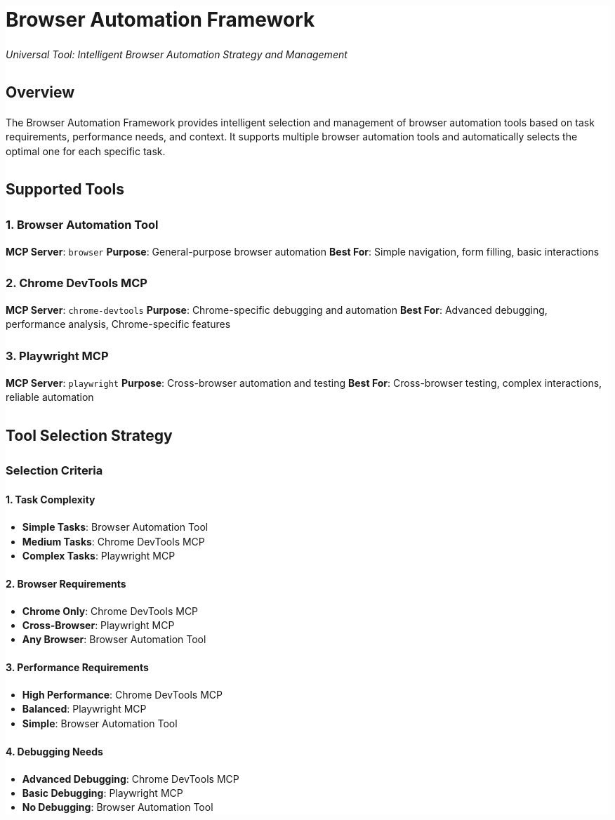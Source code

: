 # Browser Automation Framework
*Universal Tool: Intelligent Browser Automation Strategy and Management*

## Overview

The Browser Automation Framework provides intelligent selection and management of browser automation tools based on task requirements, performance needs, and context. It supports multiple browser automation tools and automatically selects the optimal one for each specific task.

## Supported Tools

### 1. Browser Automation Tool
**MCP Server**: `browser`
**Purpose**: General-purpose browser automation
**Best For**: Simple navigation, form filling, basic interactions

### 2. Chrome DevTools MCP
**MCP Server**: `chrome-devtools`
**Purpose**: Chrome-specific debugging and automation
**Best For**: Advanced debugging, performance analysis, Chrome-specific features

### 3. Playwright MCP
**MCP Server**: `playwright`
**Purpose**: Cross-browser automation and testing
**Best For**: Cross-browser testing, complex interactions, reliable automation

## Tool Selection Strategy

### Selection Criteria

#### 1. Task Complexity
- **Simple Tasks**: Browser Automation Tool
- **Medium Tasks**: Chrome DevTools MCP
- **Complex Tasks**: Playwright MCP

#### 2. Browser Requirements
- **Chrome Only**: Chrome DevTools MCP
- **Cross-Browser**: Playwright MCP
- **Any Browser**: Browser Automation Tool

#### 3. Performance Requirements
- **High Performance**: Chrome DevTools MCP
- **Balanced**: Playwright MCP
- **Simple**: Browser Automation Tool

#### 4. Debugging Needs
- **Advanced Debugging**: Chrome DevTools MCP
- **Basic Debugging**: Playwright MCP
- **No Debugging**: Browser Automation Tool
